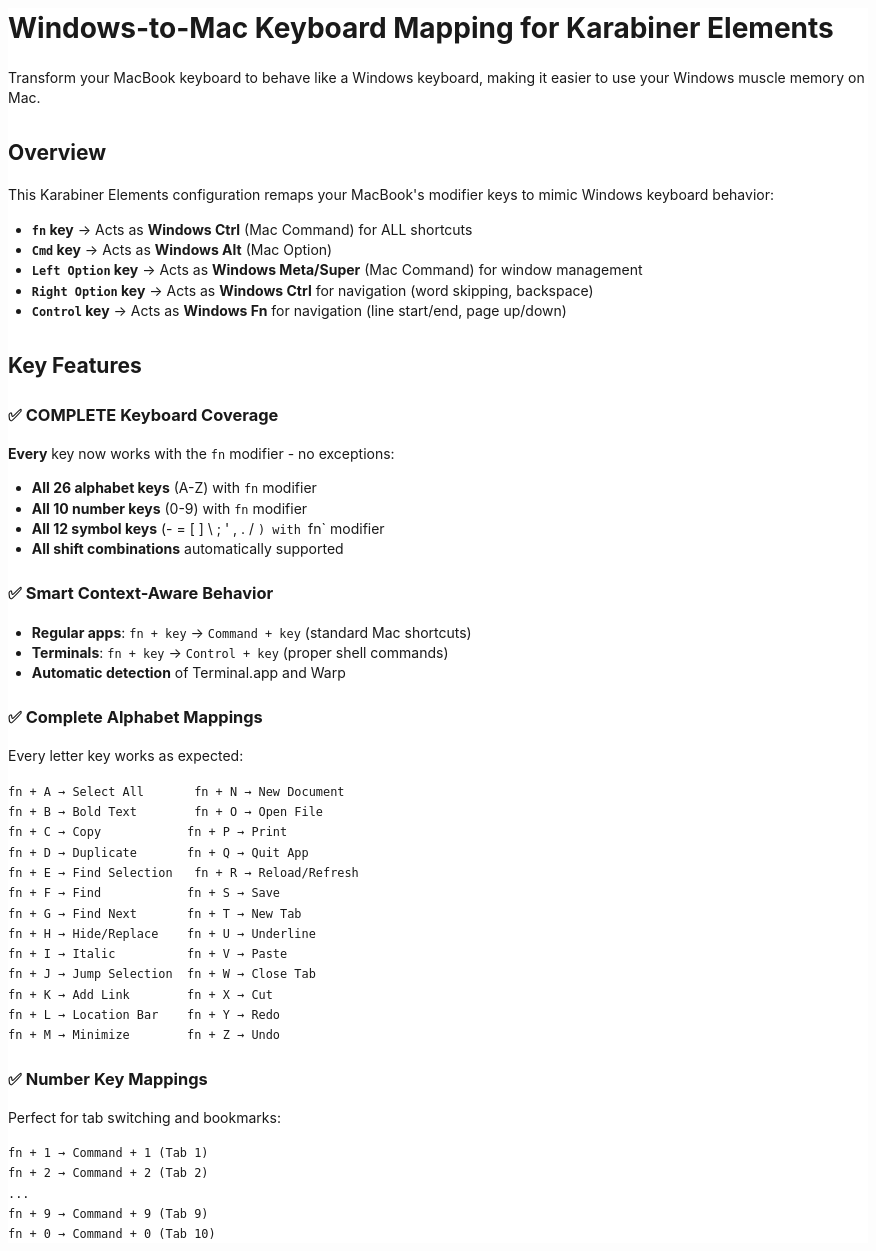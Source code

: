 # Windows-to-Mac Keyboard Mapping for Karabiner Elements

Transform your MacBook keyboard to behave like a Windows keyboard, making it easier to use your Windows muscle memory on Mac.

## Overview

This Karabiner Elements configuration remaps your MacBook's modifier keys to mimic Windows keyboard behavior:

- **`fn` key** → Acts as **Windows Ctrl** (Mac Command) for ALL shortcuts
- **`Cmd` key** → Acts as **Windows Alt** (Mac Option) 
- **`Left Option` key** → Acts as **Windows Meta/Super** (Mac Command) for window management
- **`Right Option` key** → Acts as **Windows Ctrl** for navigation (word skipping, backspace)
- **`Control` key** → Acts as **Windows Fn** for navigation (line start/end, page up/down)

## Key Features

### ✅ **COMPLETE Keyboard Coverage**
**Every** key now works with the `fn` modifier - no exceptions:
- **All 26 alphabet keys** (A-Z) with `fn` modifier
- **All 10 number keys** (0-9) with `fn` modifier  
- **All 12 symbol keys** (- = [ ] \ ; ' , . / `) with `fn` modifier
- **All shift combinations** automatically supported

### ✅ **Smart Context-Aware Behavior**
- **Regular apps**: `fn + key` → `Command + key` (standard Mac shortcuts)
- **Terminals**: `fn + key` → `Control + key` (proper shell commands)
- **Automatic detection** of Terminal.app and Warp

### ✅ **Complete Alphabet Mappings**
Every letter key works as expected:
```
fn + A → Select All       fn + N → New Document
fn + B → Bold Text        fn + O → Open File  
fn + C → Copy            fn + P → Print
fn + D → Duplicate       fn + Q → Quit App
fn + E → Find Selection   fn + R → Reload/Refresh
fn + F → Find            fn + S → Save
fn + G → Find Next       fn + T → New Tab
fn + H → Hide/Replace    fn + U → Underline
fn + I → Italic          fn + V → Paste
fn + J → Jump Selection  fn + W → Close Tab
fn + K → Add Link        fn + X → Cut
fn + L → Location Bar    fn + Y → Redo
fn + M → Minimize        fn + Z → Undo
```

### ✅ **Number Key Mappings**
Perfect for tab switching and bookmarks:
```
fn + 1 → Command + 1 (Tab 1)
fn + 2 → Command + 2 (Tab 2)
...
fn + 9 → Command + 9 (Tab 9)
fn + 0 → Command + 0 (Tab 10)
```
